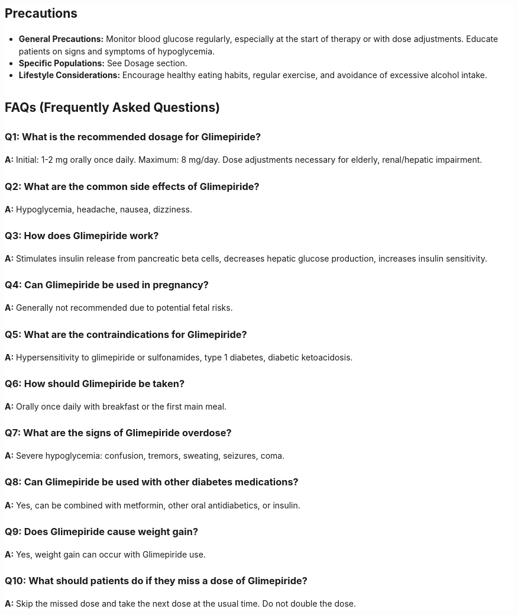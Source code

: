 
## **Precautions**

- **General Precautions:** Monitor blood glucose regularly, especially at the start of therapy or with dose adjustments.  Educate patients on signs and symptoms of hypoglycemia.
- **Specific Populations:** See Dosage section.
- **Lifestyle Considerations:** Encourage healthy eating habits, regular exercise, and avoidance of excessive alcohol intake.


## **FAQs (Frequently Asked Questions)**

### **Q1: What is the recommended dosage for Glimepiride?**

**A:**  Initial: 1-2 mg orally once daily. Maximum: 8 mg/day. Dose adjustments necessary for elderly, renal/hepatic impairment.

### **Q2: What are the common side effects of Glimepiride?**

**A:** Hypoglycemia, headache, nausea, dizziness.

### **Q3: How does Glimepiride work?**

**A:** Stimulates insulin release from pancreatic beta cells, decreases hepatic glucose production, increases insulin sensitivity.

### **Q4: Can Glimepiride be used in pregnancy?**

**A:** Generally not recommended due to potential fetal risks.

### **Q5:  What are the contraindications for Glimepiride?**

**A:** Hypersensitivity to glimepiride or sulfonamides, type 1 diabetes, diabetic ketoacidosis.

### **Q6: How should Glimepiride be taken?**

**A:** Orally once daily with breakfast or the first main meal.

### **Q7: What are the signs of Glimepiride overdose?**

**A:** Severe hypoglycemia: confusion, tremors, sweating, seizures, coma.

### **Q8: Can Glimepiride be used with other diabetes medications?**

**A:** Yes, can be combined with metformin, other oral antidiabetics, or insulin.

### **Q9: Does Glimepiride cause weight gain?**

**A:** Yes, weight gain can occur with Glimepiride use.

### **Q10:  What should patients do if they miss a dose of Glimepiride?**

**A:**  Skip the missed dose and take the next dose at the usual time. Do not double the dose.
